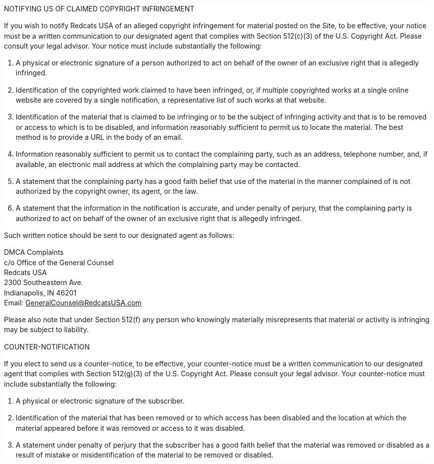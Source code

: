   
NOTIFYING US OF CLAIMED COPYRIGHT INFRINGEMENT

If you wish to notify Redcats USA of an alleged copyright infringement for material posted on the Site, to be effective, your notice must be a written communication to our designated agent that complies with Section 512(c)(3) of the U.S. Copyright Act. Please consult your legal advisor. Your notice must include substantially the following:

1.  A physical or electronic signature of a person authorized to act on behalf of the owner of an exclusive right that is allegedly infringed.
    
2.  Identification of the copyrighted work claimed to have been infringed, or, if multiple copyrighted works at a single online website are covered by a single notification, a representative list of such works at that website.
    
3.  Identification of the material that is claimed to be infringing or to be the subject of infringing activity and that is to be removed or access to which is to be disabled, and information reasonably sufficient to permit us to locate the material. The best method is to provide a URL in the body of an email.
    
4.  Information reasonably sufficient to permit us to contact the complaining party, such as an address, telephone number, and, if available, an electronic mail address at which the complaining party may be contacted.
    
5.  A statement that the complaining party has a good faith belief that use of the material in the manner complained of is not authorized by the copyright owner, its agent, or the law.
    
6.  A statement that the information in the notification is accurate, and under penalty of perjury, that the complaining party is authorized to act on behalf of the owner of an exclusive right that is allegedly infringed.
    

Such written notice should be sent to our designated agent as follows:

DMCA Complaints  
c/o Office of the General Counsel  
Redcats USA  
2300 Southeastern Ave.  
Indianapolis, IN 46201  
Email: GeneralCounsel@RedcatsUSA.com

Please also note that under Section 512(f) any person who knowingly materially misrepresents that material or activity is infringing may be subject to liability.

  
COUNTER-NOTIFICATION

If you elect to send us a counter-notice, to be effective, your counter-notice must be a written communication to our designated agent that complies with Section 512(g)(3) of the U.S. Copyright Act. Please consult your legal advisor. Your counter-notice must include substantially the following:

1.  A physical or electronic signature of the subscriber.
    
2.  Identification of the material that has been removed or to which access has been disabled and the location at which the material appeared before it was removed or access to it was disabled.
    
3.  A statement under penalty of perjury that the subscriber has a good faith belief that the material was removed or disabled as a result of mistake or misidentification of the material to be removed or disabled.
    